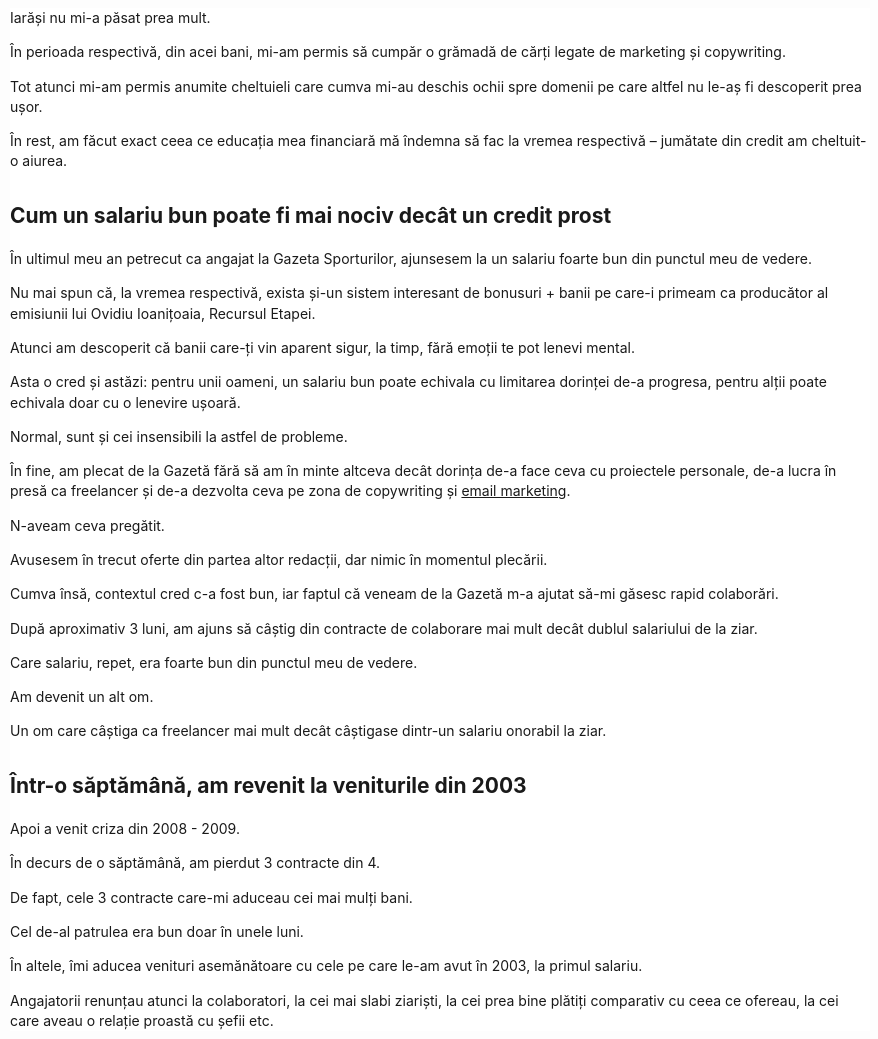 Iarăși nu mi-a păsat prea mult.

În perioada respectivă, din acei bani, mi-am permis să cumpăr o grămadă de cărți legate de marketing și copywriting.

Tot atunci mi-am permis anumite cheltuieli care cumva mi-au deschis ochii spre domenii pe care altfel nu le-aș fi descoperit prea ușor.

În rest, am făcut exact ceea ce educația mea financiară mă îndemna să fac la vremea respectivă – jumătate din credit am cheltuit-o aiurea.

Cum un salariu bun poate fi mai nociv decât un credit prost
-----------------------------------------------------------

În ultimul meu an petrecut ca angajat la Gazeta Sporturilor, ajunsesem la un salariu foarte bun din punctul meu de vedere.

Nu mai spun că, la vremea respectivă, exista și-un sistem interesant de bonusuri + banii pe care-i primeam ca producător al emisiunii lui Ovidiu Ioanițoaia, Recursul Etapei.

Atunci am descoperit că banii care-ți vin aparent sigur, la timp, fără emoții te pot lenevi mental.

Asta o cred și astăzi: pentru unii oameni, un salariu bun poate echivala cu limitarea dorinței de-a progresa, pentru alții poate echivala doar cu o lenevire ușoară.

Normal, sunt și cei insensibili la astfel de probleme.

În fine, am plecat de la Gazetă fără să am în minte altceva decât dorința de-a face ceva cu proiectele personale, de-a lucra în presă ca freelancer și de-a dezvolta ceva pe zona de copywriting și [email marketing](https://beldie.ro/cum-sa-vinzi-email-marketing/).

N-aveam ceva pregătit.

Avusesem în trecut oferte din partea altor redacții, dar nimic în momentul plecării.

Cumva însă, contextul cred c-a fost bun, iar faptul că veneam de la Gazetă m-a ajutat să-mi găsesc rapid colaborări.

După aproximativ 3 luni, am ajuns să câștig din contracte de colaborare mai mult decât dublul salariului de la ziar.

Care salariu, repet, era foarte bun din punctul meu de vedere.

Am devenit un alt om.

Un om care câștiga ca freelancer mai mult decât câștigase dintr-un salariu onorabil la ziar.

Într-o săptămână, am revenit la veniturile din 2003
---------------------------------------------------

Apoi a venit criza din 2008 - 2009.

În decurs de o săptămână, am pierdut 3 contracte din 4.

De fapt, cele 3 contracte care-mi aduceau cei mai mulți bani.

Cel de-al patrulea era bun doar în unele luni.

În altele, îmi aducea venituri asemănătoare cu cele pe care le-am avut în 2003, la primul salariu.

Angajatorii renunțau atunci la colaboratori, la cei mai slabi ziariști, la cei prea bine plătiți comparativ cu ceea ce ofereau, la cei care aveau o relație proastă cu șefii etc.
